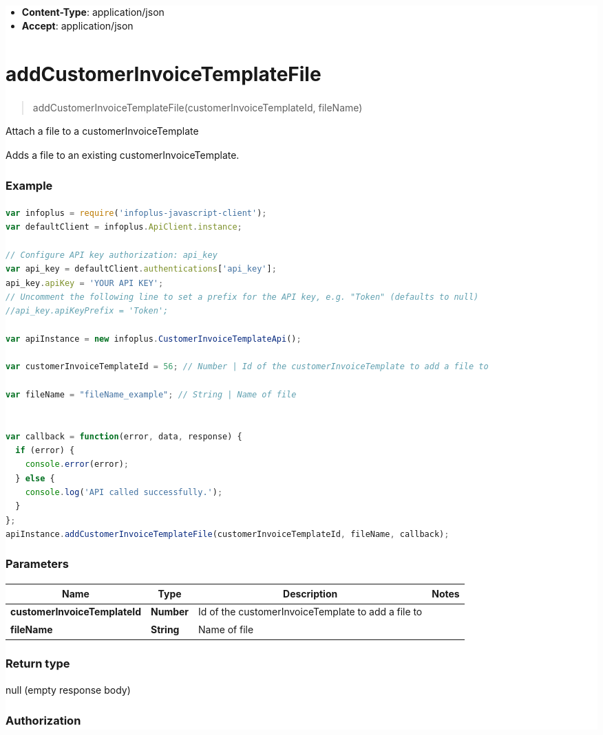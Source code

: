  - **Content-Type**: application/json
 - **Accept**: application/json

<a name="addCustomerInvoiceTemplateFile"></a>
# **addCustomerInvoiceTemplateFile**
> addCustomerInvoiceTemplateFile(customerInvoiceTemplateId, fileName)

Attach a file to a customerInvoiceTemplate

Adds a file to an existing customerInvoiceTemplate.

### Example
```javascript
var infoplus = require('infoplus-javascript-client');
var defaultClient = infoplus.ApiClient.instance;

// Configure API key authorization: api_key
var api_key = defaultClient.authentications['api_key'];
api_key.apiKey = 'YOUR API KEY';
// Uncomment the following line to set a prefix for the API key, e.g. "Token" (defaults to null)
//api_key.apiKeyPrefix = 'Token';

var apiInstance = new infoplus.CustomerInvoiceTemplateApi();

var customerInvoiceTemplateId = 56; // Number | Id of the customerInvoiceTemplate to add a file to

var fileName = "fileName_example"; // String | Name of file


var callback = function(error, data, response) {
  if (error) {
    console.error(error);
  } else {
    console.log('API called successfully.');
  }
};
apiInstance.addCustomerInvoiceTemplateFile(customerInvoiceTemplateId, fileName, callback);
```

### Parameters

Name | Type | Description  | Notes
------------- | ------------- | ------------- | -------------
 **customerInvoiceTemplateId** | **Number**| Id of the customerInvoiceTemplate to add a file to | 
 **fileName** | **String**| Name of file | 

### Return type

null (empty response body)

### Authorization

